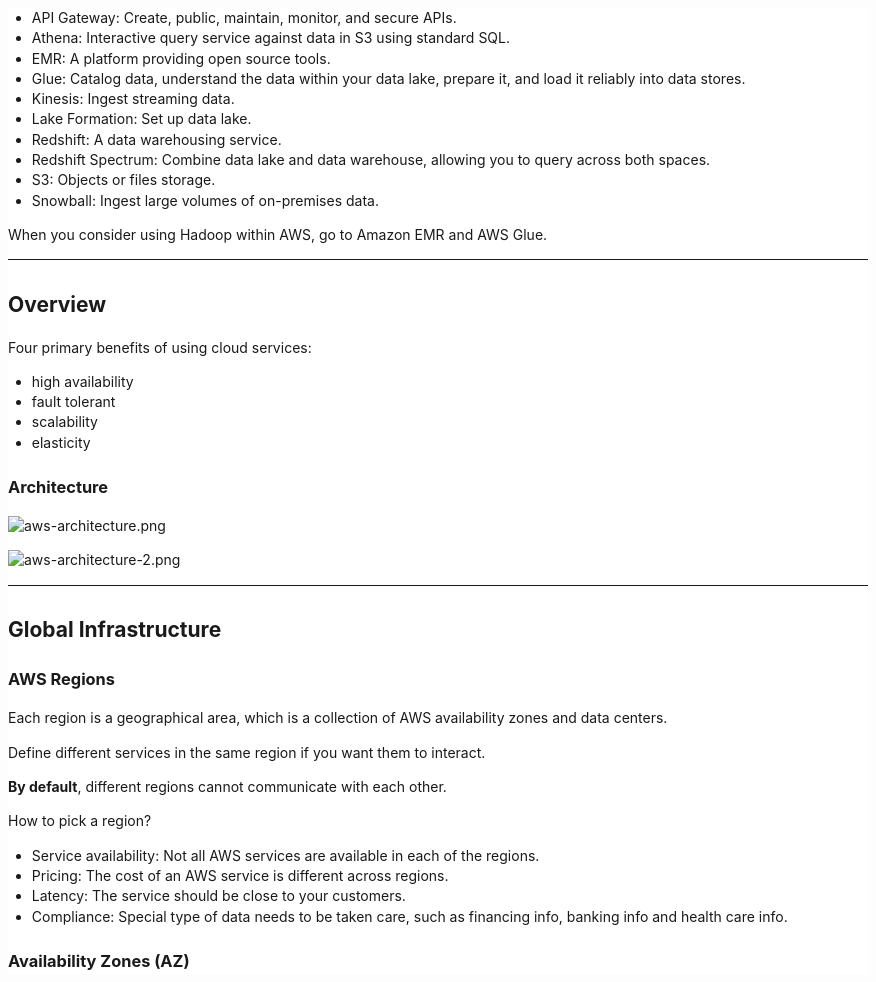 - API Gateway: Create, public, maintain, monitor, and secure APIs.
- Athena: Interactive query service against data in S3 using standard SQL.
- EMR: A platform providing open source tools.
- Glue: Catalog data, understand the data within your data lake, prepare it, and load it reliably into data stores.
- Kinesis: Ingest streaming data.
- Lake Formation: Set up data lake.
- Redshift: A data warehousing service.
- Redshift Spectrum: Combine data lake and data warehouse, allowing you to query across both spaces.
- S3: Objects or files storage.
- Snowball: Ingest large volumes of on-premises data.

When you consider using Hadoop within AWS, go to Amazon EMR and AWS Glue. 

---

## Overview

Four primary benefits of using cloud services:

- high availability 
- fault tolerant
- scalability
- elasticity

### Architecture

![aws-architecture.png](img/aws-architecture.png)

![aws-architecture-2.png](img/aws-architecture-2.png)

---

## Global Infrastructure

### AWS Regions

Each region is a geographical area, which is a collection of AWS availability zones and data centers. 

Define different services in the same region if you want them to interact.

**By default**, different regions cannot communicate with each other.

How to pick a region? 

- Service availability: Not all AWS services are available in each of the regions.
- Pricing: The cost of an AWS service is different across regions.
- Latency: The service should be close to your customers.
- Compliance: Special type of data needs to be taken care, such as financing info, banking info and health care info.

### Availability Zones (AZ)

